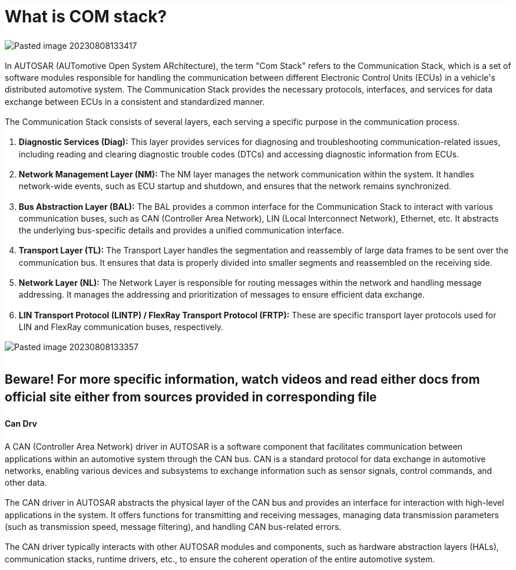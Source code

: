 <h1>What is СOM stack?</h1>

![Pasted image 20230808133417](https://github.com/LivingLegendLL/Autosar_Learning/assets/125698571/cc4d0966-c128-4159-9626-b1e8d8986a3f)
  
In AUTOSAR (AUTomotive Open System ARchitecture), the term "Com Stack" refers to the Communication Stack, which is a set of software modules responsible for handling the communication between different Electronic Control Units (ECUs) in a vehicle's distributed automotive system. The Communication Stack provides the necessary protocols, interfaces, and services for data exchange between ECUs in a consistent and standardized manner.

The Communication Stack consists of several layers, each serving a specific purpose in the communication process.

1. **Diagnostic Services (Diag):** This layer provides services for diagnosing and troubleshooting communication-related issues, including reading and clearing diagnostic trouble codes (DTCs) and accessing diagnostic information from ECUs.

2. **Network Management Layer (NM):** The NM layer manages the network communication within the system. It handles network-wide events, such as ECU startup and shutdown, and ensures that the network remains synchronized.

3. **Bus Abstraction Layer (BAL):** The BAL provides a common interface for the Communication Stack to interact with various communication buses, such as CAN (Controller Area Network), LIN (Local Interconnect Network), Ethernet, etc. It abstracts the underlying bus-specific details and provides a unified communication interface.

4. **Transport Layer (TL):** The Transport Layer handles the segmentation and reassembly of large data frames to be sent over the communication bus. It ensures that data is properly divided into smaller segments and reassembled on the receiving side.

5. **Network Layer (NL):** The Network Layer is responsible for routing messages within the network and handling message addressing. It manages the addressing and prioritization of messages to ensure efficient data exchange.

6. **LIN Transport Protocol (LINTP) / FlexRay Transport Protocol (FRTP):** These are specific transport layer protocols used for LIN and FlexRay communication buses, respectively.

![Pasted image 20230808133357](https://github.com/LivingLegendLL/Autosar_Learning/assets/125698571/9c7b49c5-31da-4b92-8d87-2e38628a7048)

<h2>Beware! For more specific information, watch videos and read either docs from official site either from sources provided in corresponding file</h2>
<h4>Can Drv</h4>
A CAN (Controller Area Network) driver in AUTOSAR is a software component that facilitates communication between applications within an automotive system through the CAN bus. CAN is a standard protocol for data exchange in automotive networks, enabling various devices and subsystems to exchange information such as sensor signals, control commands, and other data.

The CAN driver in AUTOSAR abstracts the physical layer of the CAN bus and provides an interface for interaction with high-level applications in the system. It offers functions for transmitting and receiving messages, managing data transmission parameters (such as transmission speed, message filtering), and handling CAN bus-related errors.

The CAN driver typically interacts with other AUTOSAR modules and components, such as hardware abstraction layers (HALs), communication stacks, runtime drivers, etc., to ensure the coherent operation of the entire automotive system.
